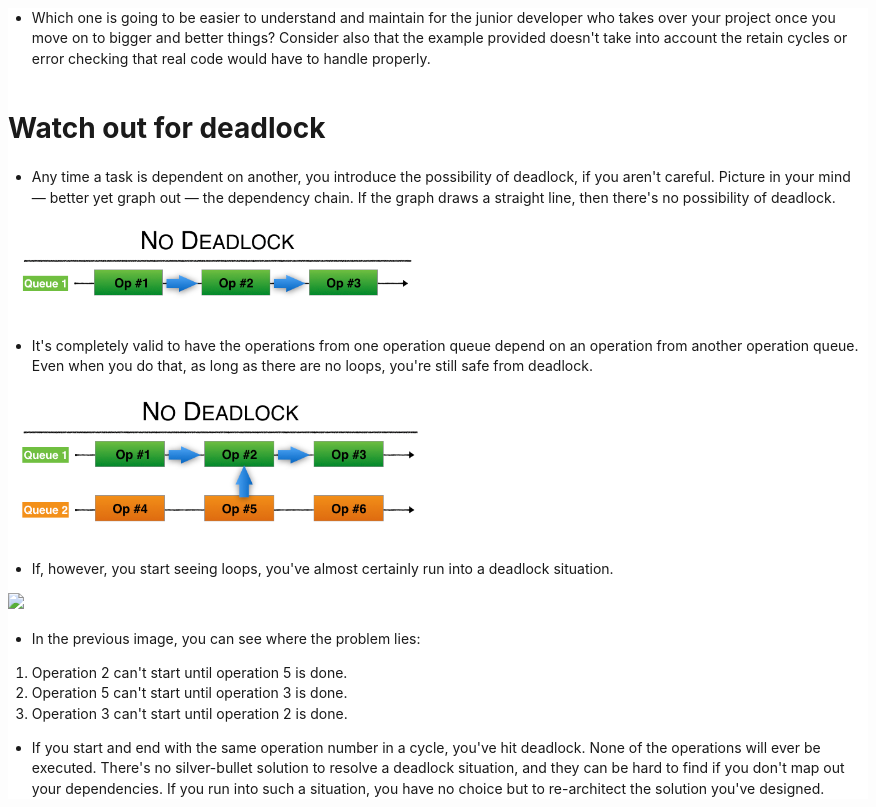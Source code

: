 - Which one is going to be easier to understand and maintain for the junior developer who takes over your project once you move on to bigger and better things? Consider also that the example provided doesn't take into account the retain cycles or error checking that real code would have to handle properly.

# Watch out for deadlock
- Any time a task is dependent on another, you introduce the possibility of deadlock, if you aren't careful. Picture in your mind — better yet graph out — the dependency chain. If the graph draws a straight line, then there's no possibility of deadlock.

<img src="resources/deadlock.tiff" width="50%" />

- It's completely valid to have the operations from one operation queue depend on an operation from another operation queue. Even when you do that, as long as there are no loops, you're still safe from deadlock.

<img src="resources/deadlock_2.tiff" width="50%" />

- If, however, you start seeing loops, you've almost certainly run into a deadlock situation.

<img src="resources/deadlock_3.tiff" width="50%" />

- In the previous image, you can see where the problem lies:
1. Operation 2 can't start until operation 5 is done.
2. Operation 5 can't start until operation 3 is done.
3. Operation 3 can't start until operation 2 is done.

- If you start and end with the same operation number in a cycle, you've hit deadlock. None of the operations will ever be executed. There's no silver-bullet solution to resolve a deadlock situation, and they can be hard to find if you don't map out your dependencies. If you run into such a situation, you have no choice but to re-architect the solution you've designed.
